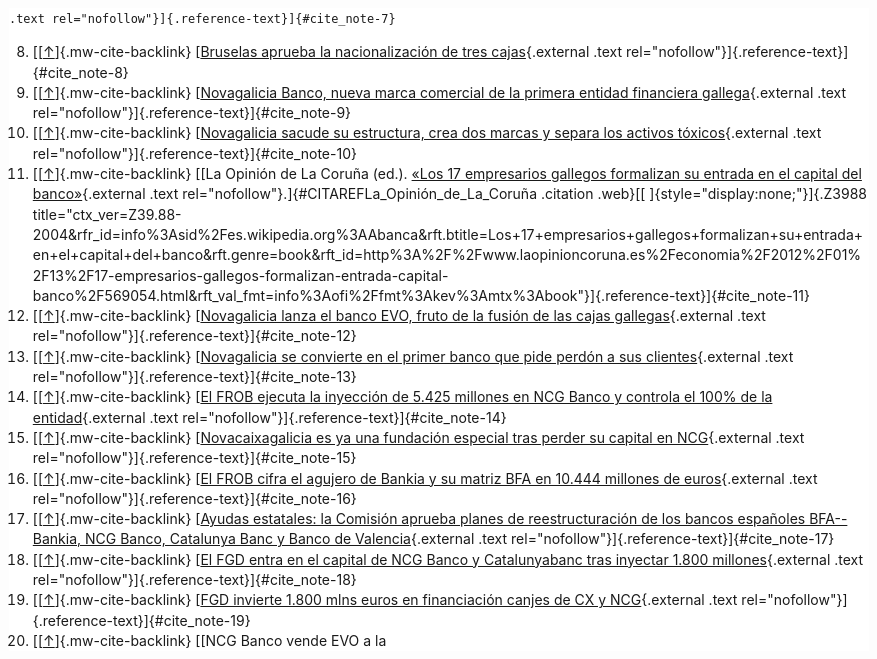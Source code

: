     .text rel="nofollow"}]{.reference-text}]{#cite_note-7}
8.  [[[↑](#cite_ref-8)]{.mw-cite-backlink} [[Bruselas aprueba la
    nacionalización de tres
    cajas](http://www.publico.es/actualidad/bruselas-aprueba-nacionalizacion-tres-cajas.html){.external
    .text rel="nofollow"}]{.reference-text}]{#cite_note-8}
9.  [[[↑](#cite_ref-9)]{.mw-cite-backlink} [[Novagalicia Banco, nueva
    marca comercial de la primera entidad financiera
    gallega](https://inza.wordpress.com/2011/10/20/novagalicia-banco-nueva-marca-comercial-de-la-primera-entidad-financiera-gallega/){.external
    .text rel="nofollow"}]{.reference-text}]{#cite_note-9}
10. [[[↑](#cite_ref-10)]{.mw-cite-backlink} [[Novagalicia sacude su
    estructura, crea dos marcas y separa los activos
    tóxicos](http://www.lavozdegalicia.es/dinero/2011/11/15/0003_201111G15P31994.htm){.external
    .text rel="nofollow"}]{.reference-text}]{#cite_note-10}
11. [[[↑](#cite_ref-11)]{.mw-cite-backlink} [[La Opinión de La Coruña
    (ed.). [«Los 17 empresarios gallegos formalizan su entrada en el
    capital del
    banco»](http://www.laopinioncoruna.es/economia/2012/01/13/17-empresarios-gallegos-formalizan-entrada-capital-banco/569054.html){.external
    .text rel="nofollow"}.]{#CITAREFLa_Opinión_de_La_Coruña .citation
    .web}[[ ]{style="display:none;"}]{.Z3988
    title="ctx_ver=Z39.88-2004&rfr_id=info%3Asid%2Fes.wikipedia.org%3AAbanca&rft.btitle=Los+17+empresarios+gallegos+formalizan+su+entrada+en+el+capital+del+banco&rft.genre=book&rft_id=http%3A%2F%2Fwww.laopinioncoruna.es%2Feconomia%2F2012%2F01%2F13%2F17-empresarios-gallegos-formalizan-entrada-capital-banco%2F569054.html&rft_val_fmt=info%3Aofi%2Ffmt%3Akev%3Amtx%3Abook"}]{.reference-text}]{#cite_note-11}
12. [[[↑](#cite_ref-12)]{.mw-cite-backlink} [[Novagalicia lanza el banco
    EVO, fruto de la fusión de las cajas
    gallegas](http://www.abc.es/20120312/economia/abci-novogalicia-201203121600.html){.external
    .text rel="nofollow"}]{.reference-text}]{#cite_note-12}
13. [[[↑](#cite_ref-13)]{.mw-cite-backlink} [[Novagalicia se convierte
    en el primer banco que pide perdón a sus
    clientes](http://economia.elpais.com/economia/2012/07/11/actualidad/1342036685_431150.html){.external
    .text rel="nofollow"}]{.reference-text}]{#cite_note-13}
14. [[[↑](#cite_ref-14)]{.mw-cite-backlink} [[El FROB ejecuta la
    inyección de 5.425 millones en NCG Banco y controla el 100% de la
    entidad](http://www.expansion.com/2012/12/27/empresas/banca/1356639903.html){.external
    .text rel="nofollow"}]{.reference-text}]{#cite_note-14}
15. [[[↑](#cite_ref-15)]{.mw-cite-backlink} [[Novacaixagalicia es ya una
    fundación especial tras perder su capital en
    NCG](http://www.laopinioncoruna.es/economia/2012/12/29/novacaixagalicia-fundacion-especial-perder-capital-ncg/678238.html){.external
    .text rel="nofollow"}]{.reference-text}]{#cite_note-15}
16. [[[↑](#cite_ref-16)]{.mw-cite-backlink} [[El FROB cifra el agujero
    de Bankia y su matriz BFA en 10.444 millones de
    euros](http://www.eleconomista.es/empresas-finanzas/noticias/4495457/12/12/El-FROB-otorga-a-Bankia-un-valor-negativo-de-4148-millones.html){.external
    .text rel="nofollow"}]{.reference-text}]{#cite_note-16}
17. [[[↑](#cite_ref-17)]{.mw-cite-backlink} [[Ayudas estatales: la
    Comisión aprueba planes de reestructuración de los bancos españoles
    BFA--Bankia, NCG Banco, Catalunya Banc y Banco de
    Valencia](http://europa.eu/rapid/press-release_IP-12-1277_es.htm){.external
    .text rel="nofollow"}]{.reference-text}]{#cite_note-17}
18. [[[↑](#cite_ref-18)]{.mw-cite-backlink} [[El FGD entra en el capital
    de NCG Banco y Catalunyabanc tras inyectar 1.800
    millones](http://www.diariodesevilla.es/article/economia/1567453/fgd/entra/capital/ncg/banco/y/catalunyabanc/tras/inyectar/millones.html){.external
    .text rel="nofollow"}]{.reference-text}]{#cite_note-18}
19. [[[↑](#cite_ref-19)]{.mw-cite-backlink} [[FGD invierte 1.800 mlns
    euros en financiación canjes de CX y
    NCG](http://www.reuters.es/article/idESL6N0FO31F20130718){.external
    .text rel="nofollow"}]{.reference-text}]{#cite_note-19}
20. [[[↑](#cite_ref-20)]{.mw-cite-backlink} [[NCG Banco vende EVO a la